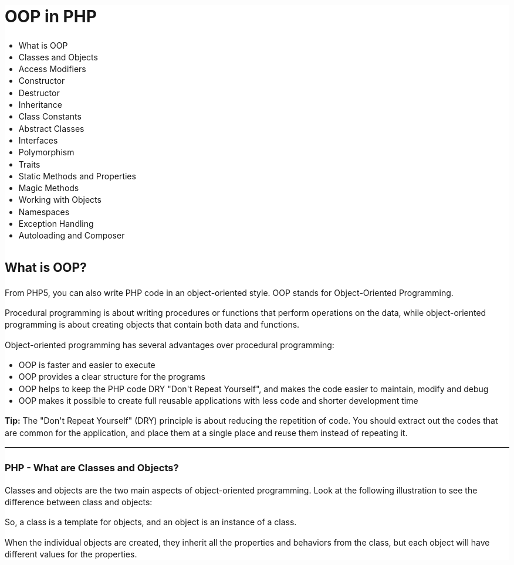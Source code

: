 
# OOP in PHP

 - What is OOP
 - Classes and Objects
 - Access Modifiers
 - Constructor
 - Destructor 
 - Inheritance
 - Class Constants
 - Abstract Classes
 - Interfaces
 - Polymorphism
 - Traits
 - Static Methods and Properties
 - Magic Methods
 - Working with Objects
 - Namespaces
 - Exception Handling
 - Autoloading and Composer


##  What is OOP?

From PHP5, you can also write PHP code in an object-oriented style.
OOP stands for Object-Oriented Programming.

Procedural programming is about writing procedures or functions that perform operations on the data, while object-oriented programming is about creating objects that contain both data and functions.

Object-oriented programming has several advantages over procedural programming:
-   OOP is faster and easier to execute
-   OOP provides a clear structure for the programs
-   OOP helps to keep the PHP code DRY "Don't Repeat Yourself", and makes the code easier to maintain, modify and debug
-   OOP makes it possible to create full reusable applications with less code and shorter development time

**Tip:** The "Don't Repeat Yourself" (DRY) principle is about reducing the repetition of code. You should extract out the codes that are common for the application, and place them at a single place and reuse them instead of repeating it.

----------

### PHP - What are Classes and Objects?

Classes and objects are the two main aspects of object-oriented programming.
Look at the following illustration to see the difference between class and objects:

So, a class is a template for objects, and an object is an instance of a class.

When the individual objects are created, they inherit all the properties and behaviors from the class, but each object will have different values for the properties.
